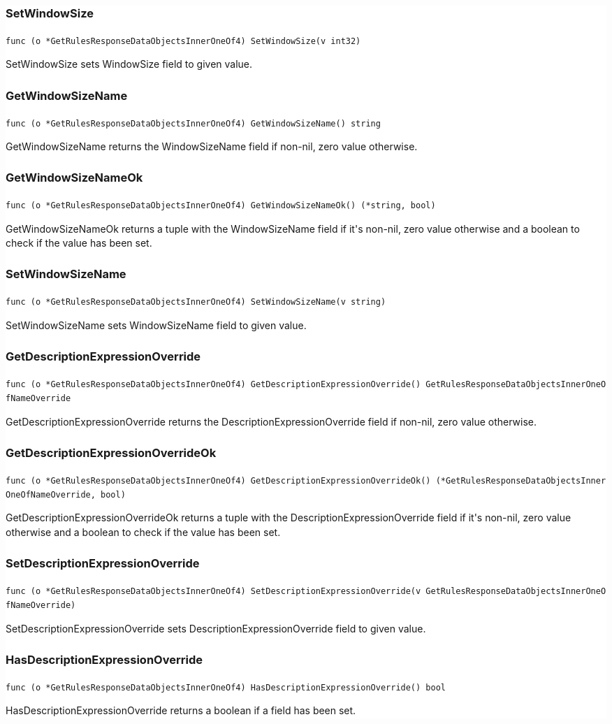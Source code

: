 ### SetWindowSize

`func (o *GetRulesResponseDataObjectsInnerOneOf4) SetWindowSize(v int32)`

SetWindowSize sets WindowSize field to given value.


### GetWindowSizeName

`func (o *GetRulesResponseDataObjectsInnerOneOf4) GetWindowSizeName() string`

GetWindowSizeName returns the WindowSizeName field if non-nil, zero value otherwise.

### GetWindowSizeNameOk

`func (o *GetRulesResponseDataObjectsInnerOneOf4) GetWindowSizeNameOk() (*string, bool)`

GetWindowSizeNameOk returns a tuple with the WindowSizeName field if it's non-nil, zero value otherwise
and a boolean to check if the value has been set.

### SetWindowSizeName

`func (o *GetRulesResponseDataObjectsInnerOneOf4) SetWindowSizeName(v string)`

SetWindowSizeName sets WindowSizeName field to given value.


### GetDescriptionExpressionOverride

`func (o *GetRulesResponseDataObjectsInnerOneOf4) GetDescriptionExpressionOverride() GetRulesResponseDataObjectsInnerOneOfNameOverride`

GetDescriptionExpressionOverride returns the DescriptionExpressionOverride field if non-nil, zero value otherwise.

### GetDescriptionExpressionOverrideOk

`func (o *GetRulesResponseDataObjectsInnerOneOf4) GetDescriptionExpressionOverrideOk() (*GetRulesResponseDataObjectsInnerOneOfNameOverride, bool)`

GetDescriptionExpressionOverrideOk returns a tuple with the DescriptionExpressionOverride field if it's non-nil, zero value otherwise
and a boolean to check if the value has been set.

### SetDescriptionExpressionOverride

`func (o *GetRulesResponseDataObjectsInnerOneOf4) SetDescriptionExpressionOverride(v GetRulesResponseDataObjectsInnerOneOfNameOverride)`

SetDescriptionExpressionOverride sets DescriptionExpressionOverride field to given value.

### HasDescriptionExpressionOverride

`func (o *GetRulesResponseDataObjectsInnerOneOf4) HasDescriptionExpressionOverride() bool`

HasDescriptionExpressionOverride returns a boolean if a field has been set.
